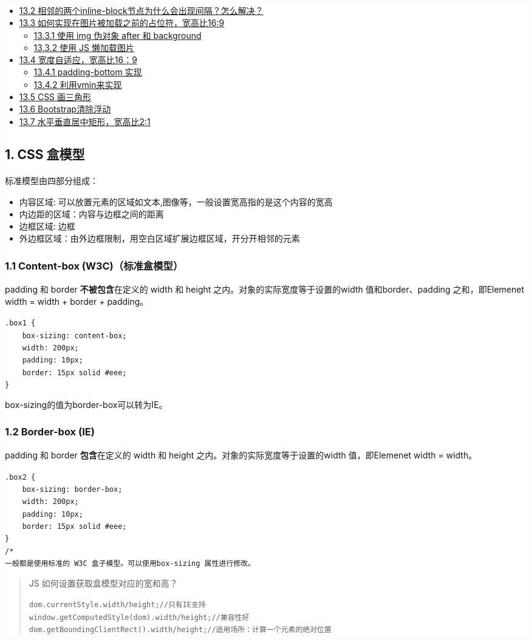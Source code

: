   - [13.2 相邻的两个inline-block节点为什么会出现间隔？怎么解决？](#132-相邻的两个inline-block节点为什么会出现间隔怎么解决)
  - [13.3 如何实现在图片被加载之前的占位符，宽高比16:9](#133-如何实现在图片被加载之前的占位符宽高比169)
    - [13.3.1 使用 img 伪对象 after 和 background](#1331-使用-img-伪对象-after-和-background)
    - [13.3.2 使用 JS 懒加载图片](#1332-使用-js-懒加载图片)
  - [13.4 宽度自适应，宽高比16：9](#134-宽度自适应宽高比169)
    - [13.4.1 padding-bottom 实现](#1341-padding-bottom-实现)
    - [13.4.2 利用vmin来实现](#1342-利用vmin来实现)
  - [13.5 CSS 画三角形](#135-css-画三角形)
  - [13.6 Bootstrap清除浮动](#136-bootstrap清除浮动)
  - [13.7 水平垂直居中矩形，宽高比2:1](#137-水平垂直居中矩形宽高比21)


## 1. CSS 盒模型

标准模型由四部分组成：

- 内容区域: 可以放置元素的区域如文本,图像等，一般设置宽高指的是这个内容的宽高
- 内边距的区域：内容与边框之间的距离
- 边框区域: 边框
- 外边框区域：由外边框限制，用空白区域扩展边框区域，开分开相邻的元素

### 1.1 Content-box (W3C)（标准盒模型）
padding 和 border **不被包含**在定义的 width 和 height 之内。对象的实际宽度等于设置的width 值和border、padding 之和，即Elemenet width = width + border + padding。

```
.box1 {
    box-sizing: content-box;
    width: 200px;
    padding: 10px;
    border: 15px solid #eee;
}
```
box-sizing的值为border-box可以转为IE。

### 1.2 Border-box (IE)
padding 和 border **包含**在定义的 width 和 height 之内。对象的实际宽度等于设置的width 值，即Elemenet width = width。
```
.box2 {
    box-sizing: border-box;
    width: 200px;
    padding: 10px;
    border: 15px solid #eee;
}
/*
一般都是使用标准的 W3C 盒子模型。可以使用box-sizing 属性进行修改。
```

> JS 如何设置获取盒模型对应的宽和高？
>```dom.style.width/height;//设置获取的是内联样式
>dom.currentStyle.width/height;//只有IE支持
>window.getComputedStyle(dom).width/height;//兼容性好
>dom.getBoundingClientRect().width/height;//适用场所：计算一个元素的绝对位置
>```
